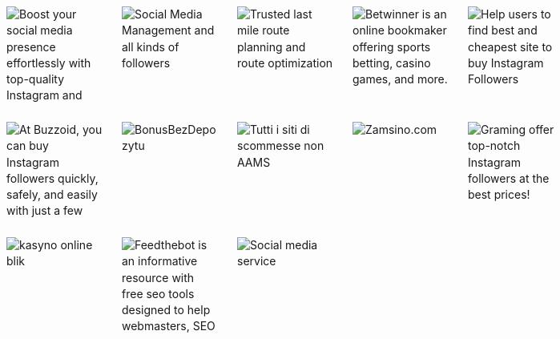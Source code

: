 <a title='Boost your social media presence effortlessly with top-quality Instagram and TikTok followers and likes.' data-id='579911' data-tier='1' href='https://leofame.com/buy-instagram-followers'><img alt='Boost your social media presence effortlessly with top-quality Instagram and TikTok followers and likes.' src='https://opencollective-production.s3.us-west-1.amazonaws.com/account-avatar/186c0e19-b195-4228-901a-ab1b70d63ee5/WhatsApp%20Image%202024-06-21%20at%203.50.43%20AM.jpg' style='object-fit: contain; float: left; margin:12px' height='120' width='120'></a>
<a title='Social Media Management and all kinds of followers' data-id='587050' data-tier='1' href='https://www.socialfollowers.uk/buy-tiktok-followers/'><img alt='Social Media Management and all kinds of followers' src='https://opencollective-production.s3.us-west-1.amazonaws.com/account-avatar/8941f043-5d00-4e33-a1fd-f2d27ca54963/Social%20Followers%20Uk%20logo%20black.png' style='object-fit: contain; float: left; margin:12px' height='120' width='120'></a>
<a title='Trusted last mile route planning and route optimization' data-id='590147' data-tier='1' href='https://route4me.com/'><img alt='Trusted last mile route planning and route optimization' src='https://opencollective-production.s3.us-west-1.amazonaws.com/account-avatar/237386c3-48a2-47c6-97ac-5f888cdb4cda/Route4MeIconLogo.png' style='object-fit: contain; float: left; margin:12px' height='120' width='120'></a>
<a title='Betwinner is an online bookmaker offering sports betting, casino games, and more.' data-id='594768' data-tier='1' href='https://guidebook.betwinner.com/'><img alt='Betwinner is an online bookmaker offering sports betting, casino games, and more.' src='https://opencollective-production.s3.us-west-1.amazonaws.com/account-avatar/82cab29a-7002-4924-83bf-2eecb03d07c4/0x0.png' style='object-fit: contain; float: left; margin:12px' height='120' width='120'></a>
<a title='Help users to find best and cheapest site to buy Instagram Followers' data-id='598908' data-tier='1' href='https://www.reddit.com/r/TikTokExpert/comments/1dpyujh/whats_the_best_site_to_buy_instagram_likes_views/'><img alt='Help users to find best and cheapest site to buy Instagram Followers' src='https://opencollective-production.s3.us-west-1.amazonaws.com/account-avatar/263abc3a-0841-4694-b24a-788460391613/communityIcon_66mltiw57b4d1.jpg' style='object-fit: contain; float: left; margin:12px' height='120' width='120'></a>
<a title='At Buzzoid, you can buy Instagram followers quickly, safely, and easily with just a few clicks. Rated world&apos;s #1 IG service since 2012.' data-id='602382' data-tier='1' href='https://buzzoid.com/buy-instagram-followers/'><img alt='At Buzzoid, you can buy Instagram followers quickly, safely, and easily with just a few clicks. Rated world&apos;s #1 IG service since 2012.' src='https://logo.clearbit.com/buzzoid.com' style='object-fit: contain; float: left; margin:12px' height='120' width='120'></a>
<a title='BonusBezDepozytu' data-id='603579' data-tier='1' href='https://bonusbezdepozytu.org/'><img alt='BonusBezDepozytu' src='https://opencollective-production.s3.us-west-1.amazonaws.com/account-avatar/ce285388-bc43-41f5-b140-e39e78d44050/Bonus%20Bez%20Depozytu%20Logo.jpg' style='object-fit: contain; float: left; margin:12px' height='120' width='120'></a>
<a title='Tutti i siti di scommesse non AAMS' data-id='605485' data-tier='1' href='https://bsc.news/post/siti-scommesse-non-aams'><img alt='Tutti i siti di scommesse non AAMS' src='https://opencollective-production.s3.us-west-1.amazonaws.com/account-avatar/c596141a-e5a0-4e87-98a7-58cf136ec3eb/siti%20non%20aams.png' style='object-fit: contain; float: left; margin:12px' height='120' width='120'></a>
<a title='Zamsino.com' data-id='608094' data-tier='1' href='https://zamsino.com/'><img alt='Zamsino.com' src='https://opencollective-production.s3.us-west-1.amazonaws.com/account-avatar/e3e99af5-a024-4d85-8594-8fd22e506bc9/Zamsino.com%20Logo.png' style='object-fit: contain; float: left; margin:12px' height='120' width='120'></a>
<a title='Graming offer top-notch Instagram followers at the best prices!' data-id='608370' data-tier='1' href='https://graming.com/buy-instagram-followers/'><img alt='Graming offer top-notch Instagram followers at the best prices!' src='https://logo.clearbit.com/graming.com' style='object-fit: contain; float: left; margin:12px' height='120' width='120'></a>
<a title='kasyno online blik' data-id='609769' data-tier='1' href='https://top.kasynos.online/metody-platnosci/blik/'><img alt='kasyno online blik' src='https://logo.clearbit.com/kasynos.online' style='object-fit: contain; float: left; margin:12px' height='120' width='120'></a>
<a title='Feedthebot is an informative resource with free seo tools designed to help webmasters, SEO specialists, marketers, and entrepreneurs navigate and bett' data-id='612702' data-tier='1' href='https://www.feedthebot.org/'><img alt='Feedthebot is an informative resource with free seo tools designed to help webmasters, SEO specialists, marketers, and entrepreneurs navigate and bett' src='https://opencollective-production.s3.us-west-1.amazonaws.com/account-avatar/613fd973-b367-41bb-b253-34d2ebf877e8/logo-feedthebot(2).png' style='object-fit: contain; float: left; margin:12px' height='120' width='120'></a>
<a title='Social media service' data-id='613887' data-tier='1' href='https://www.fbpostlikes.com/buy-instagram-followers.html'><img alt='Social media service' src='https://logo.clearbit.com/fbpostlikes.com' style='object-fit: contain; float: left; margin:12px' height='120' width='120'></a>